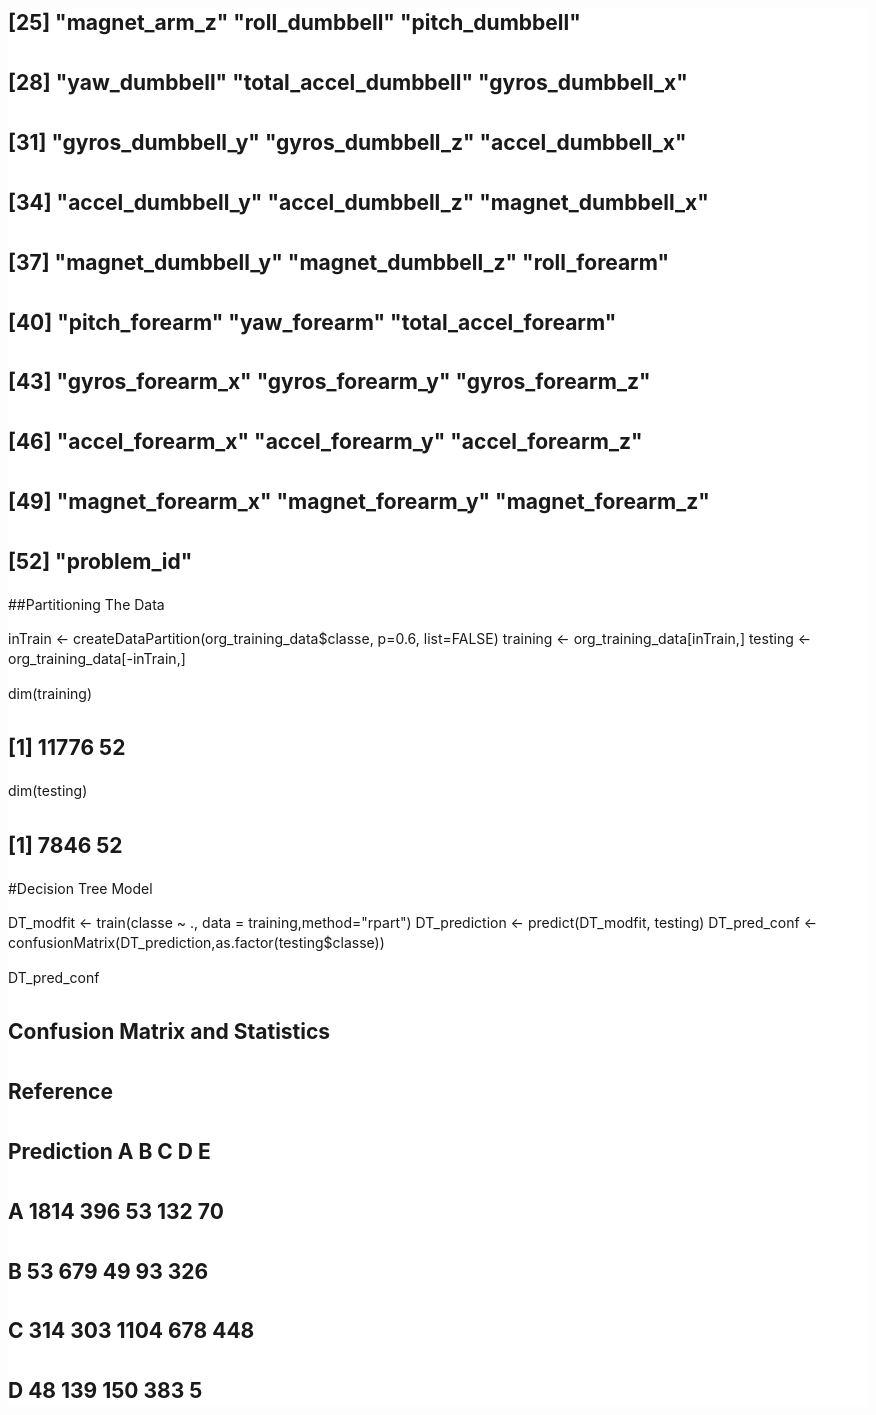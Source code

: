 ## [25] "magnet_arm_z"         "roll_dumbbell"        "pitch_dumbbell"      
## [28] "yaw_dumbbell"         "total_accel_dumbbell" "gyros_dumbbell_x"    
## [31] "gyros_dumbbell_y"     "gyros_dumbbell_z"     "accel_dumbbell_x"    
## [34] "accel_dumbbell_y"     "accel_dumbbell_z"     "magnet_dumbbell_x"   
## [37] "magnet_dumbbell_y"    "magnet_dumbbell_z"    "roll_forearm"        
## [40] "pitch_forearm"        "yaw_forearm"          "total_accel_forearm" 
## [43] "gyros_forearm_x"      "gyros_forearm_y"      "gyros_forearm_z"     
## [46] "accel_forearm_x"      "accel_forearm_y"      "accel_forearm_z"     
## [49] "magnet_forearm_x"     "magnet_forearm_y"     "magnet_forearm_z"    
## [52] "problem_id"
##Partitioning The Data

inTrain <- createDataPartition(org_training_data$classe, p=0.6, list=FALSE)
training <- org_training_data[inTrain,]
testing <- org_training_data[-inTrain,]

dim(training)
## [1] 11776    52
dim(testing)
## [1] 7846   52
#Decision Tree Model

DT_modfit <- train(classe ~ ., data = training,method="rpart")
DT_prediction <- predict(DT_modfit, testing)
DT_pred_conf <- confusionMatrix(DT_prediction,as.factor(testing$classe))

DT_pred_conf
## Confusion Matrix and Statistics
## 
##           Reference
## Prediction    A    B    C    D    E
##          A 1814  396   53  132   70
##          B   53  679   49   93  326
##          C  314  303 1104  678  448
##          D   48  139  150  383    5